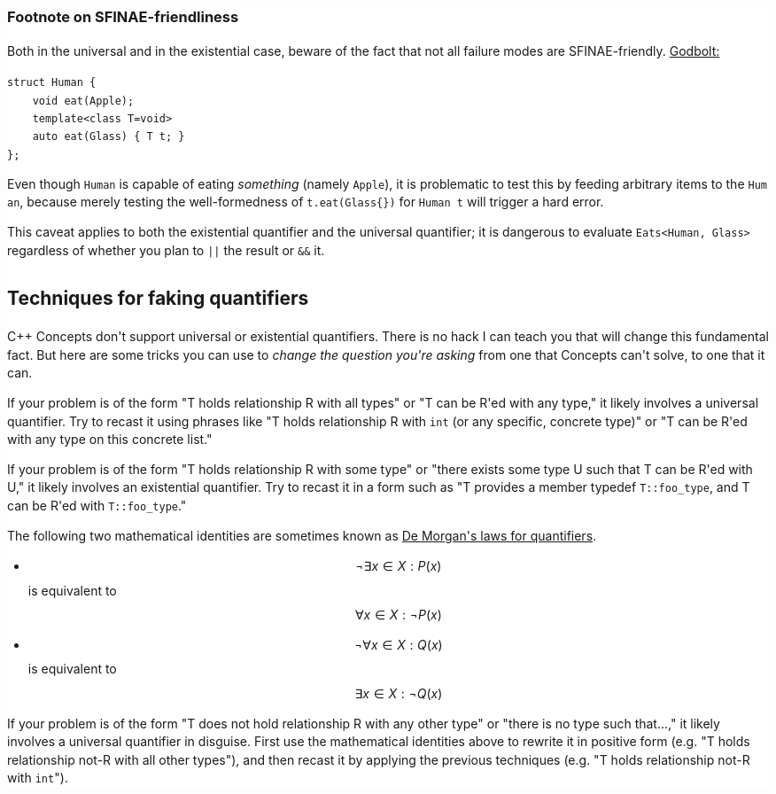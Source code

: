 
### Footnote on SFINAE-friendliness

Both in the universal and in the existential case, beware of the fact that
not all failure modes are SFINAE-friendly. [Godbolt:](https://godbolt.org/z/rsWfco)

    struct Human {
        void eat(Apple);
        template<class T=void>
        auto eat(Glass) { T t; }
    };

Even though `Human` is capable of eating _something_ (namely `Apple`), it is problematic to test this
by feeding arbitrary items to the `Human`, because merely testing the well-formedness of `t.eat(Glass{})`
for `Human t` will trigger a hard error.

This caveat applies to both the existential quantifier and the universal quantifier; it is
dangerous to evaluate `Eats<Human, Glass>` regardless of whether you plan to `||` the result or `&&` it.


## Techniques for faking quantifiers

C++ Concepts don't support universal or existential quantifiers. There is no hack I can teach you that
will change this fundamental fact. But here are some tricks you can use to _change the question you're asking_
from one that Concepts can't solve, to one that it can.

If your problem is of the form "T holds relationship R with all types" or "T can be R'ed with any type,"
it likely involves a universal quantifier.
Try to recast it using phrases like "T holds relationship R with `int` (or any specific, concrete type)"
or "T can be R'ed with any type on this concrete list."

If your problem is of the form "T holds relationship R with some type" or
"there exists some type U such that T can be R'ed with U,"
it likely involves an existential quantifier.
Try to recast it in a form such as "T provides a member typedef `T::foo_type`, and T can be R'ed with `T::foo_type`."

The following two mathematical identities are sometimes known as
[De Morgan's laws for quantifiers](https://en.wikipedia.org/wiki/De_Morgan%27s_laws_for_quantifiers).

* $$\neg\exists x\in X:P(x)$$ is equivalent to $$\forall x\in X:\neg P(x)$$

* $$\neg\forall x\in X:Q(x)$$ is equivalent to $$\exists x\in X:\neg Q(x)$$

If your problem is of the form "T does not hold relationship R with any other type" or
"there is no type such that...,"
it likely involves a universal quantifier in disguise.
First use the mathematical identities above to rewrite it in positive form
(e.g. "T holds relationship not-R with all other types"),
and then recast it by applying the previous techniques (e.g. "T holds relationship not-R with `int`").
